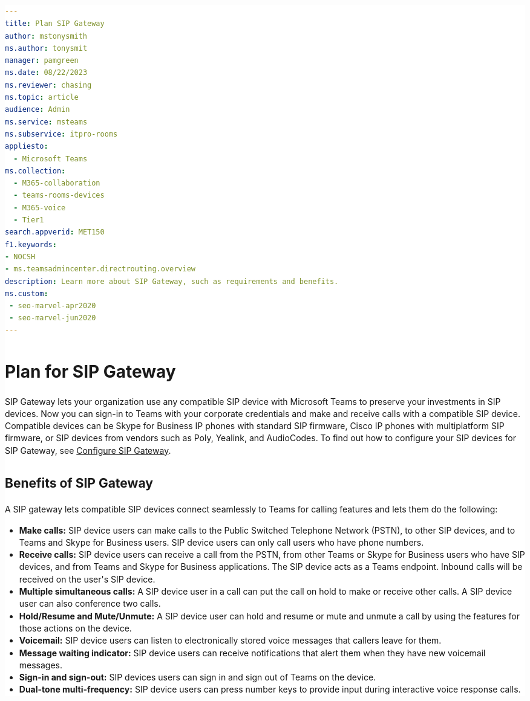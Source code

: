 ```yaml
---
title: Plan SIP Gateway
author: mstonysmith
ms.author: tonysmit
manager: pamgreen
ms.date: 08/22/2023
ms.reviewer: chasing
ms.topic: article
audience: Admin
ms.service: msteams
ms.subservice: itpro-rooms
appliesto: 
  - Microsoft Teams
ms.collection: 
  - M365-collaboration
  - teams-rooms-devices
  - M365-voice
  - Tier1
search.appverid: MET150
f1.keywords:
- NOCSH
- ms.teamsadmincenter.directrouting.overview
description: Learn more about SIP Gateway, such as requirements and benefits.
ms.custom:
 - seo-marvel-apr2020
 - seo-marvel-jun2020
---
```


# Plan for SIP Gateway

SIP Gateway lets your organization use any compatible SIP device with Microsoft Teams to preserve your investments in SIP devices. Now you can sign-in to Teams with your corporate credentials and make and receive calls with a compatible SIP device. Compatible devices can be Skype for Business IP phones with standard SIP firmware, Cisco IP phones with multiplatform SIP firmware, or SIP devices from vendors such as Poly, Yealink, and AudioCodes. To find out how to configure your SIP devices for SIP Gateway, see [Configure SIP Gateway](sip-gateway-configure.md).

## Benefits of SIP Gateway

A SIP gateway lets compatible SIP devices connect seamlessly to Teams for calling features and lets them do the  following:

- **Make calls:** SIP device users can make calls to the Public Switched Telephone Network (PSTN), to other SIP devices, and to Teams and Skype for Business users. SIP device users can only call users who have phone numbers.
- **Receive calls:** SIP device users can receive a call from the PSTN, from other Teams or Skype for Business users who have SIP devices, and from Teams and Skype for Business applications. The SIP device acts as a Teams endpoint. Inbound calls will be received on the user's SIP device.
- **Multiple simultaneous calls:** A SIP device user in a call can put the call on hold to make or receive other calls. A SIP device user can also conference two calls.
- **Hold/Resume and Mute/Unmute:** A SIP device user can hold and resume or mute and unmute a call by using the features for those actions on the device.
- **Voicemail:** SIP device users can listen to electronically stored voice messages that callers leave for them.
- **Message waiting indicator:** SIP device users can receive notifications that alert them when they have new voicemail messages.
- **Sign-in and sign-out:** SIP devices users can sign in and sign out of Teams on the device.
- **Dual-tone multi-frequency:** SIP device users can press number keys to provide input during interactive voice response calls.